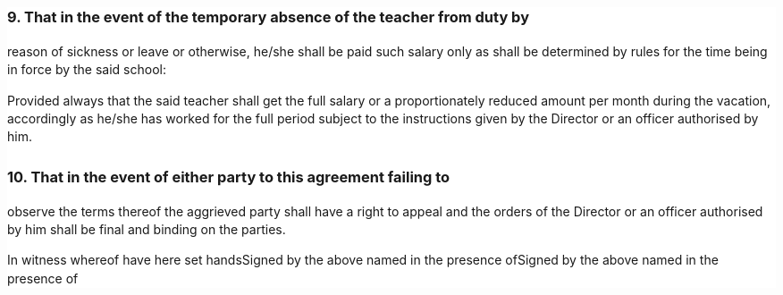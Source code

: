 ### 9\. That in the event of the temporary absence of the teacher from duty by
reason of sickness or leave or otherwise, he/she shall be paid such salary
only as shall be determined by rules for the time being in force by the said
school:

Provided always that the said teacher shall get the full salary or a
proportionately reduced amount per month during the vacation, accordingly as
he/she has worked for the full period subject to the instructions given by the
Director or an officer authorised by him.

### 10\. That in the event of either party to this agreement failing to
observe the terms thereof the aggrieved party shall have a right to appeal and
the orders of the Director or an officer authorised by him shall be final and
binding on the parties.

In witness whereof have here set handsSigned by the above named in the
presence ofSigned by the above named in the presence of

